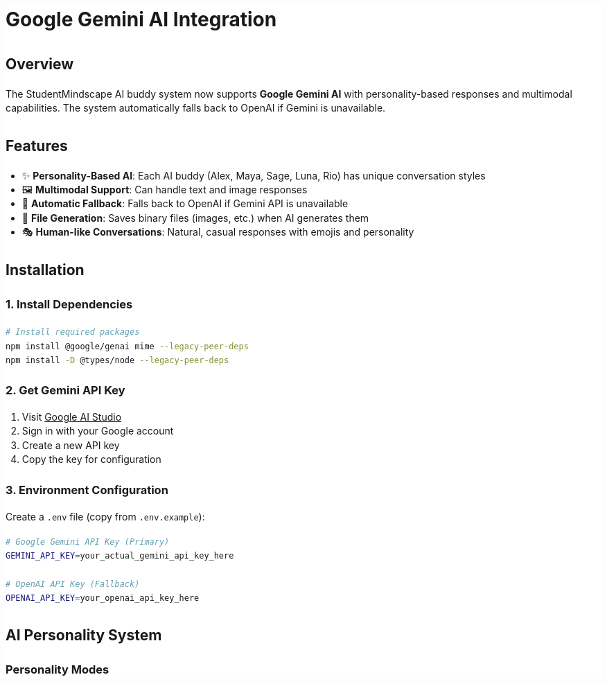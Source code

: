 # Google Gemini AI Integration

## Overview

The StudentMindscape AI buddy system now supports **Google Gemini AI** with personality-based responses and multimodal capabilities. The system automatically falls back to OpenAI if Gemini is unavailable.

## Features

- ✨ **Personality-Based AI**: Each AI buddy (Alex, Maya, Sage, Luna, Rio) has unique conversation styles
- 🖼️ **Multimodal Support**: Can handle text and image responses
- 🔄 **Automatic Fallback**: Falls back to OpenAI if Gemini API is unavailable
- 💾 **File Generation**: Saves binary files (images, etc.) when AI generates them
- 🎭 **Human-like Conversations**: Natural, casual responses with emojis and personality

## Installation

### 1. Install Dependencies

```bash
# Install required packages
npm install @google/genai mime --legacy-peer-deps
npm install -D @types/node --legacy-peer-deps
```

### 2. Get Gemini API Key

1. Visit [Google AI Studio](https://aistudio.google.com/app/apikey)
2. Sign in with your Google account
3. Create a new API key
4. Copy the key for configuration

### 3. Environment Configuration

Create a `.env` file (copy from `.env.example`):

```bash
# Google Gemini API Key (Primary)
GEMINI_API_KEY=your_actual_gemini_api_key_here

# OpenAI API Key (Fallback)
OPENAI_API_KEY=your_openai_api_key_here
```

## AI Personality System

### Personality Modes
